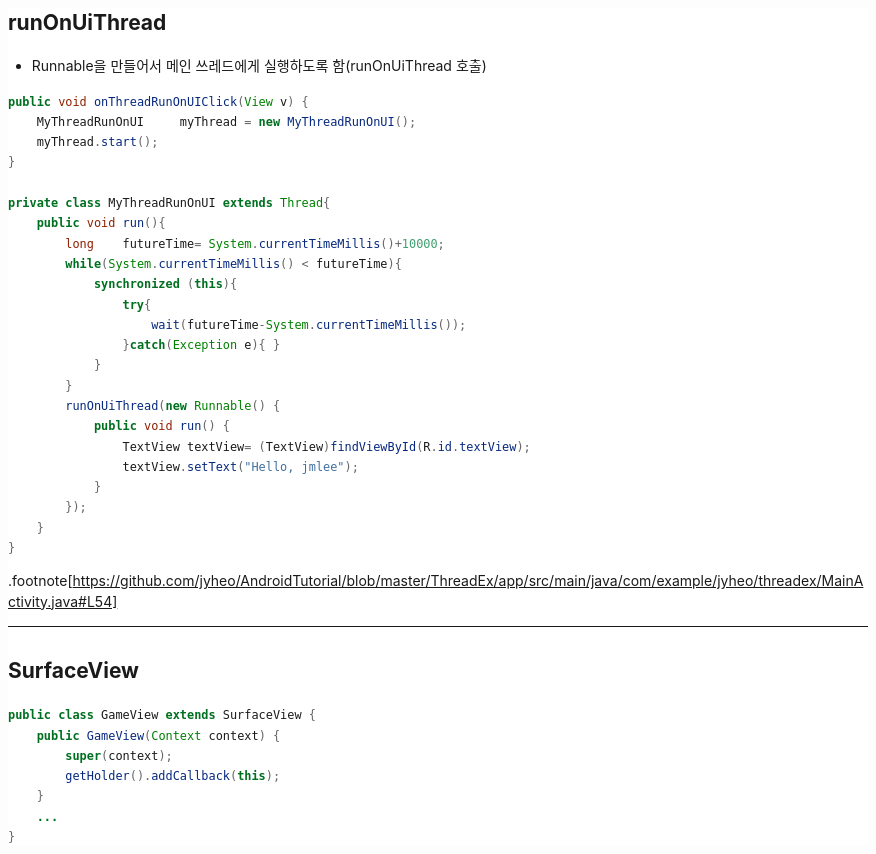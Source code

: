 ## runOnUiThread
* Runnable을 만들어서 메인 쓰레드에게 실행하도록 함(runOnUiThread 호출)

```java
public void onThreadRunOnUIClick(View v) {
    MyThreadRunOnUI     myThread = new MyThreadRunOnUI();
    myThread.start();
}

private class MyThreadRunOnUI extends Thread{
    public void run(){
        long    futureTime= System.currentTimeMillis()+10000;
        while(System.currentTimeMillis() < futureTime){
            synchronized (this){
                try{
                    wait(futureTime-System.currentTimeMillis());
                }catch(Exception e){ }
            }
        }
        runOnUiThread(new Runnable() {
            public void run() {
                TextView textView= (TextView)findViewById(R.id.textView);
                textView.setText("Hello, jmlee");
            }
        });
    }
}
```

.footnote[https://github.com/jyheo/AndroidTutorial/blob/master/ThreadEx/app/src/main/java/com/example/jyheo/threadex/MainActivity.java#L54]

---
## SurfaceView
```java
public class GameView extends SurfaceView {
    public GameView(Context context) {
        super(context);
        getHolder().addCallback(this);
    }
    ...
}
```